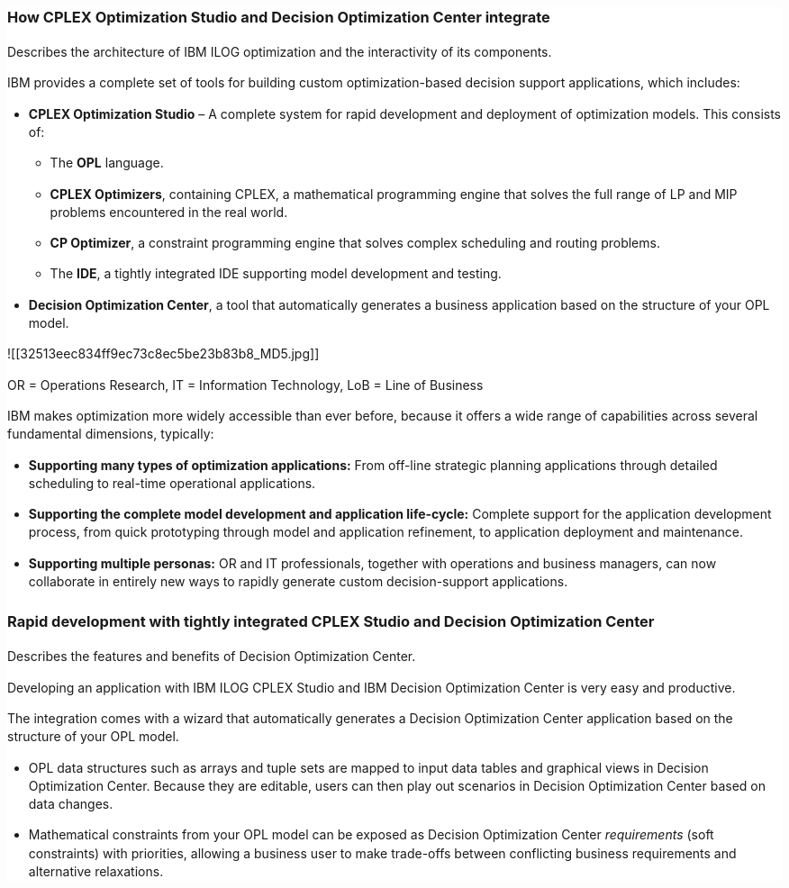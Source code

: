 ### How CPLEX Optimization Studio and Decision Optimization Center integrate

Describes the architecture of IBM ILOG optimization and the interactivity of its components.

IBM provides a complete set of tools for building custom optimization-based decision support applications, which includes:

- **CPLEX Optimization Studio** – A complete system for rapid development and deployment of optimization models. This consists of:

    - The **OPL** language.

    - **CPLEX Optimizers**, containing CPLEX, a mathematical programming engine that solves the full range of LP and MIP problems encountered in the real world.

    - **CP Optimizer**, a constraint programming engine that solves complex scheduling and routing problems.

    - The **IDE**, a tightly integrated IDE supporting model development and testing.

- **Decision Optimization Center**, a tool that automatically generates a business application based on the structure of your OPL model.

![[32513eec834ff9ec73c8ec5be23b83b8_MD5.jpg]]

OR = Operations Research, IT = Information Technology, LoB = Line of Business

IBM makes optimization more widely accessible than ever before, because it offers a wide range of capabilities across several fundamental dimensions, typically:

- **Supporting many types of optimization applications:** From off-line strategic planning applications through detailed scheduling to real-time operational applications.

- **Supporting the complete model development and application life-cycle:** Complete support for the application development process, from quick prototyping through model and application refinement, to application deployment and maintenance.

- **Supporting multiple personas:** OR and IT professionals, together with operations and business managers, can now collaborate in entirely new ways to rapidly generate custom decision-support applications.

### Rapid development with tightly integrated CPLEX Studio and Decision Optimization Center

Describes the features and benefits of Decision Optimization Center.

Developing an application with IBM ILOG CPLEX Studio and IBM Decision Optimization Center is very easy and productive.

The integration comes with a wizard that automatically generates a Decision Optimization Center application based on the structure of your OPL model.

- OPL data structures such as arrays and tuple sets are mapped to input data tables and graphical views in Decision Optimization Center. Because they are editable, users can then play out scenarios in Decision Optimization Center based on data changes.

- Mathematical constraints from your OPL model can be exposed as Decision Optimization Center _requirements_ (soft constraints) with priorities, allowing a business user to make trade-offs between conflicting business requirements and alternative relaxations.
